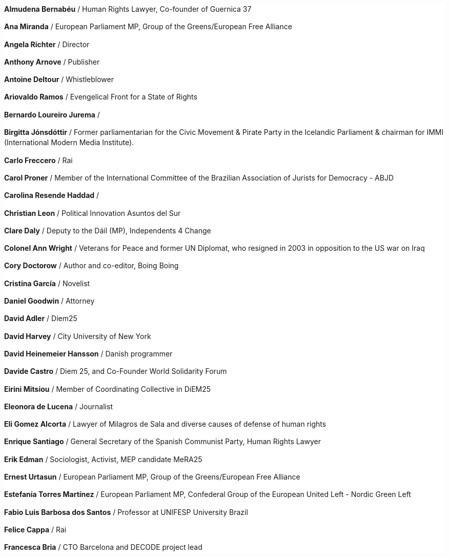 **Almudena Bernabéu** / Human Rights Lawyer, Co-founder of Guernica 37

**Ana Miranda** / European Parliament MP, Group of the Greens/European Free Alliance

**Angela Richter** / Director

**Anthony Arnove** / Publisher

**Antoine Deltour** / Whistleblower

**Ariovaldo Ramos** / Evengelical Front for a State of Rights

**Bernardo Loureiro Jurema** /

**Birgitta Jónsdóttir** / Former parliamentarian for the Civic Movement & Pirate Party in the Icelandic Parliament & chairman for IMMI (International Modern Media Institute).

**Carlo Freccero** /	Rai

**Carol Proner** / Member of the International Committee of the Brazilian Association of Jurists for Democracy - ABJD

**Carolina Resende Haddad** /

**Christian Leon** /	Political Innovation Asuntos del Sur

**Clare Daly** /	Deputy to the Dáil (MP), Independents 4 Change

**Colonel Ann Wright** /	Veterans for Peace and former UN Diplomat, who resigned in 2003 in opposition to the US war on Iraq

**Cory Doctorow** /	Author and co-editor, Boing Boing

**Cristina García** /	Novelist

**Daniel Goodwin** /	Attorney

**David Adler** /	Diem25

**David Harvey** /	City University of New York

**David Heinemeier Hansson** /	Danish programmer

**Davide Castro** /	Diem 25, and Co-Founder World Solidarity Forum

**Eirini Mitsiou** /	Member of Coordinating Collective in DiEM25

**Eleonora de Lucena** /	Journalist

**Eli Gomez Alcorta** /	Lawyer of Milagros de Sala and diverse causes of defense of human rights

**Enrique Santiago** /	General Secretary of the Spanish Communist Party, Human Rights Lawyer

**Erik Edman** /	Sociologist, Activist, MEP candidate MeRA25

**Ernest Urtasun** /	European Parliament MP, Group of the Greens/European Free Alliance

**Estefanía Torres Martínez** /	European Parliament MP, Confederal Group of the European United Left - Nordic Green Left

**Fabio Luis Barbosa dos Santos** /	Professor at UNIFESP University Brazil

**Felice Cappa** /	Rai

**Francesca Bria** /	CTO Barcelona and DECODE project lead
